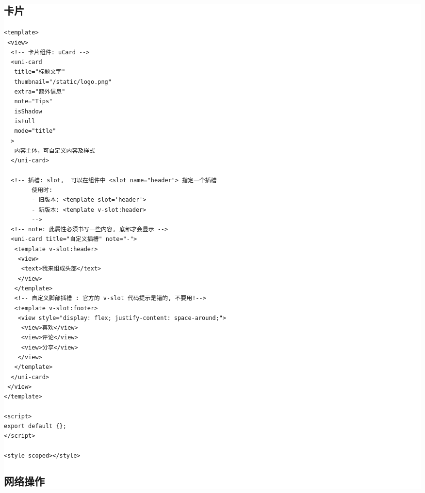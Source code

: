 ## 卡片

```vue
<template>
 <view>
  <!-- 卡片组件: uCard -->
  <uni-card
   title="标题文字"
   thumbnail="/static/logo.png"
   extra="额外信息"
   note="Tips"
   isShadow
   isFull
   mode="title"
  >
   内容主体，可自定义内容及样式
  </uni-card>
  
  <!-- 插槽: slot,  可以在组件中 <slot name="header"> 指定一个插槽
		使用时:
		- 旧版本: <template slot='header'>
		- 新版本: <template v-slot:header>
		-->
  <!-- note: 此属性必须书写一些内容, 底部才会显示 -->
  <uni-card title="自定义插槽" note="-">
   <template v-slot:header>
    <view>
     <text>我来组成头部</text>
    </view>
   </template>
   <!-- 自定义脚部插槽 : 官方的 v-slot 代码提示是错的, 不要用!-->
   <template v-slot:footer>
    <view style="display: flex; justify-content: space-around;">
     <view>喜欢</view>
     <view>评论</view>
     <view>分享</view>
    </view>
   </template>
  </uni-card>
 </view>
</template>

<script>
export default {};
</script>

<style scoped></style>

```

## 网络操作
